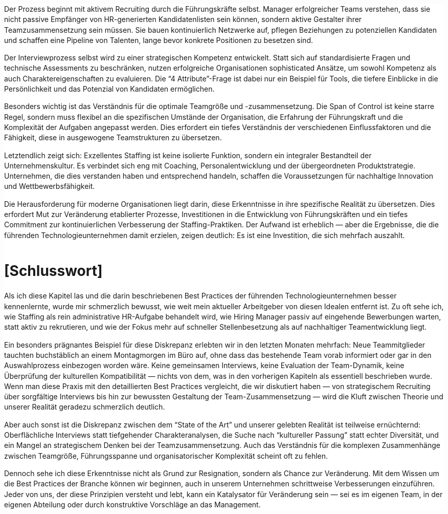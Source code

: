 Der Prozess beginnt mit aktivem Recruiting durch die Führungskräfte selbst. Manager erfolgreicher Teams verstehen, dass sie nicht passive Empfänger von HR-generierten Kandidatenlisten sein können, sondern aktive Gestalter ihrer Teamzusammensetzung sein müssen. Sie bauen kontinuierlich Netzwerke auf, pflegen Beziehungen zu potenziellen Kandidaten und schaffen eine Pipeline von Talenten, lange bevor konkrete Positionen zu besetzen sind.

Der Interviewprozess selbst wird zu einer strategischen Kompetenz entwickelt. Statt sich auf standardisierte Fragen und technische Assessments zu beschränken, nutzen erfolgreiche Organisationen sophisticated Ansätze, um sowohl Kompetenz als auch Charaktereigenschaften zu evaluieren. Die “4 Attribute”-Frage ist dabei nur ein Beispiel für Tools, die tiefere Einblicke in die Persönlichkeit und das Potenzial von Kandidaten ermöglichen.

Besonders wichtig ist das Verständnis für die optimale Teamgröße und -zusammensetzung. Die Span of Control ist keine starre Regel, sondern muss flexibel an die spezifischen Umstände der Organisation, die Erfahrung der Führungskraft und die Komplexität der Aufgaben angepasst werden. Dies erfordert ein tiefes Verständnis der verschiedenen Einflussfaktoren und die Fähigkeit, diese in ausgewogene Teamstrukturen zu übersetzen.

Letztendlich zeigt sich: Exzellentes Staffing ist keine isolierte Funktion, sondern ein integraler Bestandteil der Unternehmenskultur. Es verbindet sich eng mit Coaching, Personalentwicklung und der übergeordneten Produktstrategie. Unternehmen, die dies verstanden haben und entsprechend handeln, schaffen die Voraussetzungen für nachhaltige Innovation und Wettbewerbsfähigkeit.

Die Herausforderung für moderne Organisationen liegt darin, diese Erkenntnisse in ihre spezifische Realität zu übersetzen. Dies erfordert Mut zur Veränderung etablierter Prozesse, Investitionen in die Entwicklung von Führungskräften und ein tiefes Commitment zur kontinuierlichen Verbesserung der Staffing-Praktiken. Der Aufwand ist erheblich — aber die Ergebnisse, die die führenden Technologieunternehmen damit erzielen, zeigen deutlich: Es ist eine Investition, die sich mehrfach auszahlt.

# [Schlusswort]

Als ich diese Kapitel las und die darin beschriebenen Best Practices der führenden Technologieunternehmen besser kennenlernte, wurde mir schmerzlich bewusst, wie weit mein aktueller Arbeitgeber von diesen Idealen entfernt ist. Zu oft sehe ich, wie Staffing als rein administrative HR-Aufgabe behandelt wird, wie Hiring Manager passiv auf eingehende Bewerbungen warten, statt aktiv zu rekrutieren, und wie der Fokus mehr auf schneller Stellenbesetzung als auf nachhaltiger Teamentwicklung liegt.

Ein besonders prägnantes Beispiel für diese Diskrepanz erlebten wir in den letzten Monaten mehrfach: Neue Teammitglieder tauchten buchstäblich an einem Montagmorgen im Büro auf, ohne dass das bestehende Team vorab informiert oder gar in den Auswahlprozess einbezogen worden wäre. Keine gemeinsamen Interviews, keine Evaluation der Team-Dynamik, keine Überprüfung der kulturellen Kompatibilität — nichts von dem, was in den vorherigen Kapiteln als essentiell beschrieben wurde. Wenn man diese Praxis mit den detaillierten Best Practices vergleicht, die wir diskutiert haben — von strategischem Recruiting über sorgfältige Interviews bis hin zur bewussten Gestaltung der Team-Zusammensetzung — wird die Kluft zwischen Theorie und unserer Realität geradezu schmerzlich deutlich.

Aber auch sonst ist die Diskrepanz zwischen dem “State of the Art” und unserer gelebten Realität ist teilweise ernüchternd: Oberflächliche Interviews statt tiefgehender Charakteranalysen, die Suche nach “kultureller Passung” statt echter Diversität, und ein Mangel an strategischem Denken bei der Teamzusammensetzung. Auch das Verständnis für die komplexen Zusammenhänge zwischen Teamgröße, Führungsspanne und organisatorischer Komplexität scheint oft zu fehlen.

Dennoch sehe ich diese Erkenntnisse nicht als Grund zur Resignation, sondern als Chance zur Veränderung. Mit dem Wissen um die Best Practices der Branche können wir beginnen, auch in unserem Unternehmen schrittweise Verbesserungen einzuführen. Jeder von uns, der diese Prinzipien versteht und lebt, kann ein Katalysator für Veränderung sein — sei es im eigenen Team, in der eigenen Abteilung oder durch konstruktive Vorschläge an das Management.

